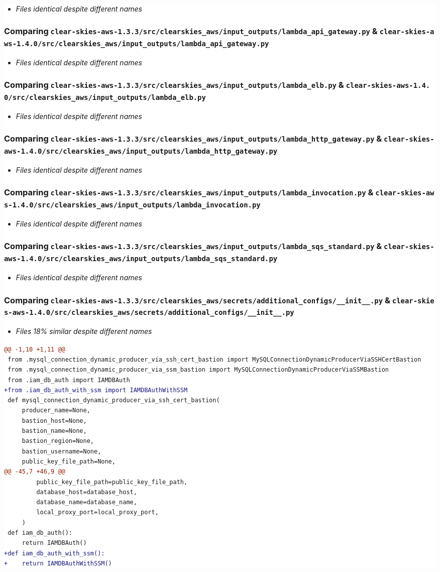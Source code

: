  * *Files identical despite different names*

### Comparing `clear-skies-aws-1.3.3/src/clearskies_aws/input_outputs/lambda_api_gateway.py` & `clear-skies-aws-1.4.0/src/clearskies_aws/input_outputs/lambda_api_gateway.py`

 * *Files identical despite different names*

### Comparing `clear-skies-aws-1.3.3/src/clearskies_aws/input_outputs/lambda_elb.py` & `clear-skies-aws-1.4.0/src/clearskies_aws/input_outputs/lambda_elb.py`

 * *Files identical despite different names*

### Comparing `clear-skies-aws-1.3.3/src/clearskies_aws/input_outputs/lambda_http_gateway.py` & `clear-skies-aws-1.4.0/src/clearskies_aws/input_outputs/lambda_http_gateway.py`

 * *Files identical despite different names*

### Comparing `clear-skies-aws-1.3.3/src/clearskies_aws/input_outputs/lambda_invocation.py` & `clear-skies-aws-1.4.0/src/clearskies_aws/input_outputs/lambda_invocation.py`

 * *Files identical despite different names*

### Comparing `clear-skies-aws-1.3.3/src/clearskies_aws/input_outputs/lambda_sqs_standard.py` & `clear-skies-aws-1.4.0/src/clearskies_aws/input_outputs/lambda_sqs_standard.py`

 * *Files identical despite different names*

### Comparing `clear-skies-aws-1.3.3/src/clearskies_aws/secrets/additional_configs/__init__.py` & `clear-skies-aws-1.4.0/src/clearskies_aws/secrets/additional_configs/__init__.py`

 * *Files 18% similar despite different names*

```diff
@@ -1,10 +1,11 @@
 from .mysql_connection_dynamic_producer_via_ssh_cert_bastion import MySQLConnectionDynamicProducerViaSSHCertBastion
 from .mysql_connection_dynamic_producer_via_ssm_bastion import MySQLConnectionDynamicProducerViaSSMBastion
 from .iam_db_auth import IAMDBAuth
+from .iam_db_auth_with_ssm import IAMDBAuthWithSSM
 def mysql_connection_dynamic_producer_via_ssh_cert_bastion(
     producer_name=None,
     bastion_host=None,
     bastion_name=None,
     bastion_region=None,
     bastion_username=None,
     public_key_file_path=None,
@@ -45,7 +46,9 @@
         public_key_file_path=public_key_file_path,
         database_host=database_host,
         database_name=database_name,
         local_proxy_port=local_proxy_port,
     )
 def iam_db_auth():
     return IAMDBAuth()
+def iam_db_auth_with_ssm():
+    return IAMDBAuthWithSSM()
```
